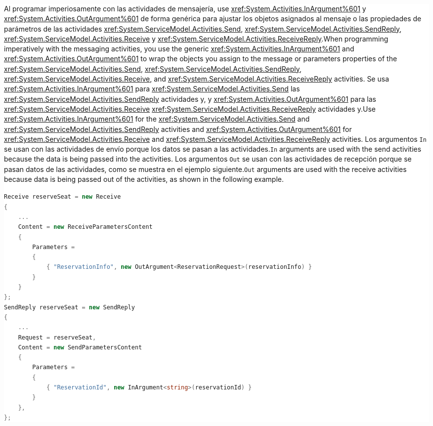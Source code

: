 <span data-ttu-id="63ac9-175">Al programar imperiosamente con las actividades de mensajería, use <xref:System.Activities.InArgument%601> y <xref:System.Activities.OutArgument%601> de forma genérica para ajustar los objetos asignados al mensaje o las propiedades de parámetros de las actividades <xref:System.ServiceModel.Activities.Send>, <xref:System.ServiceModel.Activities.SendReply>, <xref:System.ServiceModel.Activities.Receive> y <xref:System.ServiceModel.Activities.ReceiveReply>.</span><span class="sxs-lookup"><span data-stu-id="63ac9-175">When programming imperatively with the messaging activities, you use the generic <xref:System.Activities.InArgument%601> and <xref:System.Activities.OutArgument%601> to wrap the objects you assign to the message or parameters properties of the <xref:System.ServiceModel.Activities.Send>, <xref:System.ServiceModel.Activities.SendReply>, <xref:System.ServiceModel.Activities.Receive>, and <xref:System.ServiceModel.Activities.ReceiveReply> activities.</span></span> <span data-ttu-id="63ac9-176">Se usa <xref:System.Activities.InArgument%601> para <xref:System.ServiceModel.Activities.Send> las <xref:System.ServiceModel.Activities.SendReply> actividades y, y <xref:System.Activities.OutArgument%601> para las <xref:System.ServiceModel.Activities.Receive> <xref:System.ServiceModel.Activities.ReceiveReply> actividades y.</span><span class="sxs-lookup"><span data-stu-id="63ac9-176">Use <xref:System.Activities.InArgument%601> for the <xref:System.ServiceModel.Activities.Send> and <xref:System.ServiceModel.Activities.SendReply> activities and <xref:System.Activities.OutArgument%601> for <xref:System.ServiceModel.Activities.Receive> and <xref:System.ServiceModel.Activities.ReceiveReply> activities.</span></span> <span data-ttu-id="63ac9-177">Los argumentos `In` se usan con las actividades de envío porque los datos se pasan a las actividades.</span><span class="sxs-lookup"><span data-stu-id="63ac9-177">`In` arguments are used with the send activities because the data is being passed into the activities.</span></span> <span data-ttu-id="63ac9-178">Los argumentos `Out` se usan con las actividades de recepción porque se pasan datos de las actividades, como se muestra en el ejemplo siguiente.</span><span class="sxs-lookup"><span data-stu-id="63ac9-178">`Out` arguments are used with the receive activities because data is being passed out of the activities, as shown in the following example.</span></span>

```csharp
Receive reserveSeat = new Receive
{
    ...
    Content = new ReceiveParametersContent
    {
        Parameters =
        {
            { "ReservationInfo", new OutArgument<ReservationRequest>(reservationInfo) }
        }
    }
};
SendReply reserveSeat = new SendReply
{
    ...
    Request = reserveSeat,
    Content = new SendParametersContent
    {
        Parameters =
        {
            { "ReservationId", new InArgument<string>(reservationId) }
        }
    },
};
```
